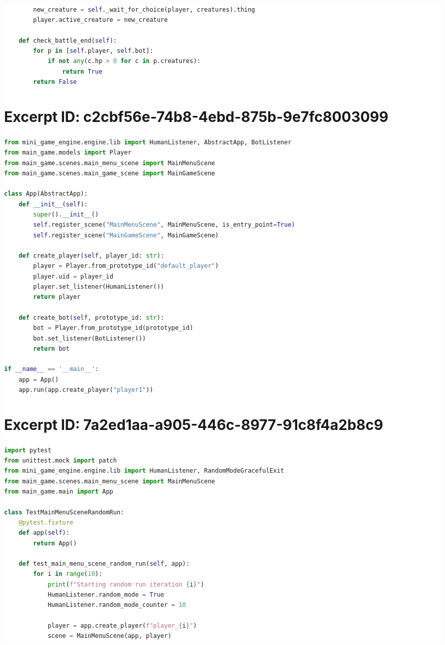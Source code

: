 ```python main_game/scenes/main_game_scene.py
        new_creature = self._wait_for_choice(player, creatures).thing
        player.active_creature = new_creature

    def check_battle_end(self):
        for p in [self.player, self.bot]:
            if not any(c.hp > 0 for c in p.creatures):
                return True
        return False
```

# Excerpt ID: c2cbf56e-74b8-4ebd-875b-9e7fc8003099
```python main_game/main.py
from mini_game_engine.engine.lib import HumanListener, AbstractApp, BotListener
from main_game.models import Player
from main_game.scenes.main_menu_scene import MainMenuScene
from main_game.scenes.main_game_scene import MainGameScene

class App(AbstractApp):
    def __init__(self):
        super().__init__()
        self.register_scene("MainMenuScene", MainMenuScene, is_entry_point=True)
        self.register_scene("MainGameScene", MainGameScene)

    def create_player(self, player_id: str):
        player = Player.from_prototype_id("default_player")
        player.uid = player_id
        player.set_listener(HumanListener())
        return player

    def create_bot(self, prototype_id: str):
        bot = Player.from_prototype_id(prototype_id)
        bot.set_listener(BotListener())
        return bot

if __name__ == '__main__':
    app = App()
    app.run(app.create_player("player1"))
```

# Excerpt ID: 7a2ed1aa-a905-446c-8977-91c8f4a2b8c9
```python main_game/tests/test_main_menu_scene.py
import pytest
from unittest.mock import patch
from mini_game_engine.engine.lib import HumanListener, RandomModeGracefulExit
from main_game.scenes.main_menu_scene import MainMenuScene
from main_game.main import App

class TestMainMenuSceneRandomRun:
    @pytest.fixture
    def app(self):
        return App()

    def test_main_menu_scene_random_run(self, app):
        for i in range(10):
            print(f"Starting random run iteration {i}")
            HumanListener.random_mode = True
            HumanListener.random_mode_counter = 10

            player = app.create_player(f"player_{i}")
            scene = MainMenuScene(app, player)

```